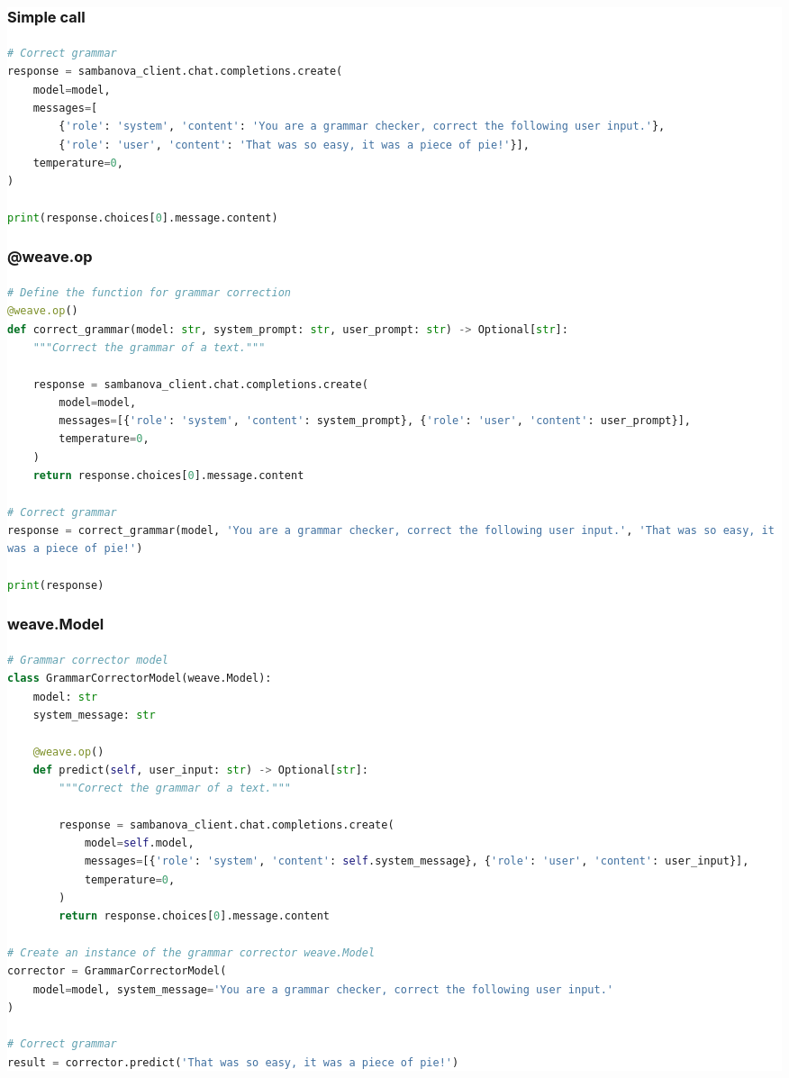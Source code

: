 ### Simple call
```python
# Correct grammar
response = sambanova_client.chat.completions.create(
    model=model,
    messages=[
        {'role': 'system', 'content': 'You are a grammar checker, correct the following user input.'},
        {'role': 'user', 'content': 'That was so easy, it was a piece of pie!'}],
    temperature=0,
)

print(response.choices[0].message.content)
```

### @weave.op
```python
# Define the function for grammar correction 
@weave.op()
def correct_grammar(model: str, system_prompt: str, user_prompt: str) -> Optional[str]:
    """Correct the grammar of a text."""
    
    response = sambanova_client.chat.completions.create(
        model=model,
        messages=[{'role': 'system', 'content': system_prompt}, {'role': 'user', 'content': user_prompt}],
        temperature=0,
    )
    return response.choices[0].message.content

# Correct grammar
response = correct_grammar(model, 'You are a grammar checker, correct the following user input.', 'That was so easy, it was a piece of pie!')

print(response)
```

### weave.Model
```python
# Grammar corrector model
class GrammarCorrectorModel(weave.Model):
    model: str
    system_message: str

    @weave.op()
    def predict(self, user_input: str) -> Optional[str]:
        """Correct the grammar of a text."""

        response = sambanova_client.chat.completions.create(
            model=self.model,
            messages=[{'role': 'system', 'content': self.system_message}, {'role': 'user', 'content': user_input}],
            temperature=0,
        )
        return response.choices[0].message.content

# Create an instance of the grammar corrector weave.Model
corrector = GrammarCorrectorModel(
    model=model, system_message='You are a grammar checker, correct the following user input.'
)

# Correct grammar
result = corrector.predict('That was so easy, it was a piece of pie!')
```